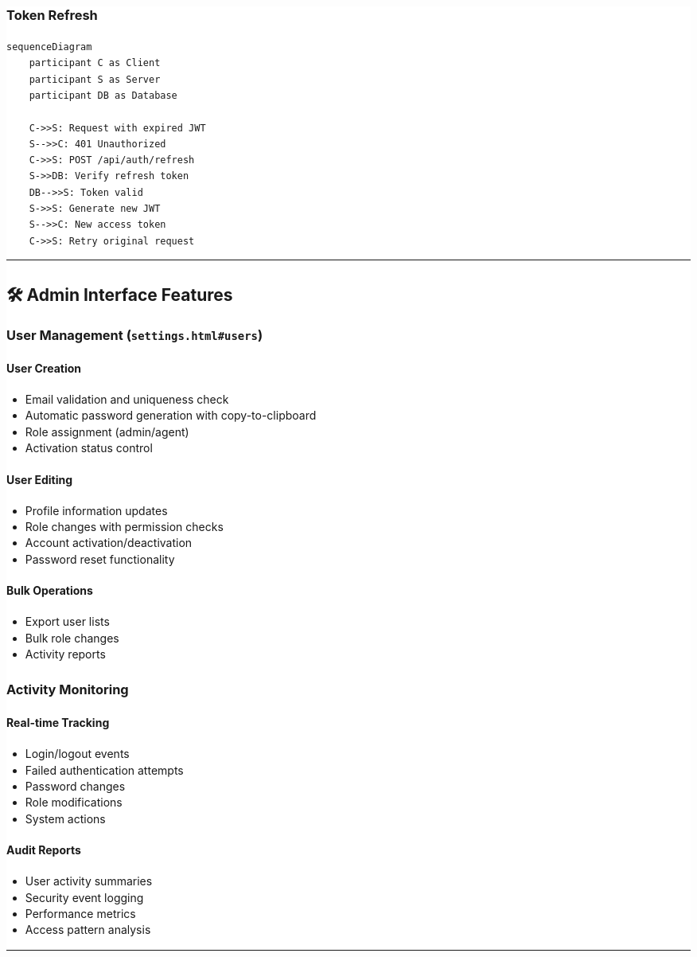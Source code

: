 ### Token Refresh
```mermaid
sequenceDiagram
    participant C as Client
    participant S as Server
    participant DB as Database
    
    C->>S: Request with expired JWT
    S-->>C: 401 Unauthorized
    C->>S: POST /api/auth/refresh
    S->>DB: Verify refresh token
    DB-->>S: Token valid
    S->>S: Generate new JWT
    S-->>C: New access token
    C->>S: Retry original request
```

---

## 🛠️ Admin Interface Features

### User Management (`settings.html#users`)

#### **User Creation**
- Email validation and uniqueness check
- Automatic password generation with copy-to-clipboard
- Role assignment (admin/agent)
- Activation status control

#### **User Editing**
- Profile information updates
- Role changes with permission checks
- Account activation/deactivation
- Password reset functionality

#### **Bulk Operations**
- Export user lists
- Bulk role changes
- Activity reports

### Activity Monitoring

#### **Real-time Tracking**
- Login/logout events
- Failed authentication attempts
- Password changes
- Role modifications
- System actions

#### **Audit Reports**
- User activity summaries
- Security event logging
- Performance metrics
- Access pattern analysis

---